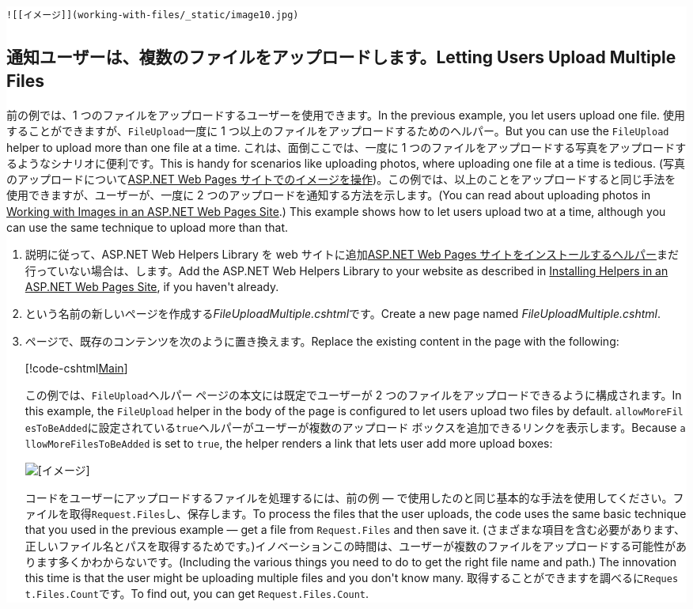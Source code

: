     ![[イメージ]](working-with-files/_static/image10.jpg)

<a id="Letting_Users_Upload_Multiple_Files"></a>
## <a name="letting-users-upload-multiple-files"></a><span data-ttu-id="55d34-275">通知ユーザーは、複数のファイルをアップロードします。</span><span class="sxs-lookup"><span data-stu-id="55d34-275">Letting Users Upload Multiple Files</span></span>

<span data-ttu-id="55d34-276">前の例では、1 つのファイルをアップロードするユーザーを使用できます。</span><span class="sxs-lookup"><span data-stu-id="55d34-276">In the previous example, you let users upload one file.</span></span> <span data-ttu-id="55d34-277">使用することができますが、`FileUpload`一度に 1 つ以上のファイルをアップロードするためのヘルパー。</span><span class="sxs-lookup"><span data-stu-id="55d34-277">But you can use the `FileUpload` helper to upload more than one file at a time.</span></span> <span data-ttu-id="55d34-278">これは、面倒ここでは、一度に 1 つのファイルをアップロードする写真をアップロードするようなシナリオに便利です。</span><span class="sxs-lookup"><span data-stu-id="55d34-278">This is handy for scenarios like uploading photos, where uploading one file at a time is tedious.</span></span> <span data-ttu-id="55d34-279">(写真のアップロードについて[ASP.NET Web Pages サイトでのイメージを操作](https://go.microsoft.com/fwlink/?LinkId=202897))。この例では、以上のことをアップロードすると同じ手法を使用できますが、ユーザーが、一度に 2 つのアップロードを通知する方法を示します。</span><span class="sxs-lookup"><span data-stu-id="55d34-279">(You can read about uploading photos in [Working with Images in an ASP.NET Web Pages Site](https://go.microsoft.com/fwlink/?LinkId=202897).) This example shows how to let users upload two at a time, although you can use the same technique to upload more than that.</span></span>

1. <span data-ttu-id="55d34-280">説明に従って、ASP.NET Web Helpers Library を web サイトに追加[ASP.NET Web Pages サイトをインストールするヘルパー](https://go.microsoft.com/fwlink/?LinkId=252372)まだ行っていない場合は、します。</span><span class="sxs-lookup"><span data-stu-id="55d34-280">Add the ASP.NET Web Helpers Library to your website as described in [Installing Helpers in an ASP.NET Web Pages Site](https://go.microsoft.com/fwlink/?LinkId=252372), if you haven't already.</span></span>
2. <span data-ttu-id="55d34-281">という名前の新しいページを作成する*FileUploadMultiple.cshtml*です。</span><span class="sxs-lookup"><span data-stu-id="55d34-281">Create a new page named *FileUploadMultiple.cshtml*.</span></span>
3. <span data-ttu-id="55d34-282">ページで、既存のコンテンツを次のように置き換えます。</span><span class="sxs-lookup"><span data-stu-id="55d34-282">Replace the existing content in the page with the following:</span></span>  

    [!code-cshtml[Main](working-with-files/samples/sample9.cshtml)]

    <span data-ttu-id="55d34-283">この例では、`FileUpload`ヘルパー ページの本文には既定でユーザーが 2 つのファイルをアップロードできるように構成されます。</span><span class="sxs-lookup"><span data-stu-id="55d34-283">In this example, the `FileUpload` helper in the body of the page is configured to let users upload two files by default.</span></span> <span data-ttu-id="55d34-284">`allowMoreFilesToBeAdded`に設定されている`true`ヘルパーがユーザーが複数のアップロード ボックスを追加できるリンクを表示します。</span><span class="sxs-lookup"><span data-stu-id="55d34-284">Because `allowMoreFilesToBeAdded` is set to `true`, the helper renders a link that lets user add more upload boxes:</span></span>

    ![[イメージ]](working-with-files/_static/image11.jpg)

    <span data-ttu-id="55d34-286">コードをユーザーにアップロードするファイルを処理するには、前の例 &#8212; で使用したのと同じ基本的な手法を使用してください。ファイルを取得`Request.Files`し、保存します。</span><span class="sxs-lookup"><span data-stu-id="55d34-286">To process the files that the user uploads, the code uses the same basic technique that you used in the previous example &#8212; get a file from `Request.Files` and then save it.</span></span> <span data-ttu-id="55d34-287">(さまざまな項目を含む必要があります、正しいファイル名とパスを取得するためです。)イノベーションこの時間は、ユーザーが複数のファイルをアップロードする可能性があります多くかわからないです。</span><span class="sxs-lookup"><span data-stu-id="55d34-287">(Including the various things you need to do to get the right file name and path.) The innovation this time is that the user might be uploading multiple files and you don't know many.</span></span> <span data-ttu-id="55d34-288">取得することができますを調べるに`Request.Files.Count`です。</span><span class="sxs-lookup"><span data-stu-id="55d34-288">To find out, you can get `Request.Files.Count`.</span></span>
